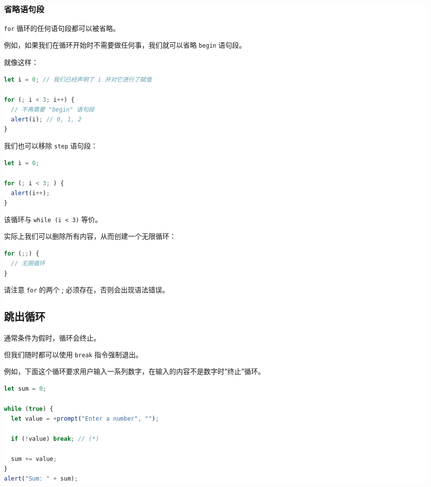 ### 省略语句段

`for` 循环的任何语句段都可以被省略。

例如，如果我们在循环开始时不需要做任何事，我们就可以省略 `begin` 语句段。

就像这样：

```js
let i = 0; // 我们已经声明了 i 并对它进行了赋值

for (; i < 3; i++) {
  // 不再需要 "begin" 语句段
  alert(i); // 0, 1, 2
}
```

我们也可以移除 `step` 语句段：

```js
let i = 0;

for (; i < 3; ) {
  alert(i++);
}
```

该循环与 `while (i < 3)` 等价。

实际上我们可以删除所有内容，从而创建一个无限循环：

```js
for (;;) {
  // 无限循环
}
```

请注意 `for` 的两个 ; 必须存在，否则会出现语法错误。

## 跳出循环

通常条件为假时，循环会终止。

但我们随时都可以使用 `break` 指令强制退出。

例如，下面这个循环要求用户输入一系列数字，在输入的内容不是数字时“终止”循环。

```js
let sum = 0;

while (true) {
  let value = +prompt("Enter a number", "");

  if (!value) break; // (*)

  sum += value;
}
alert("Sum: " + sum);
```
